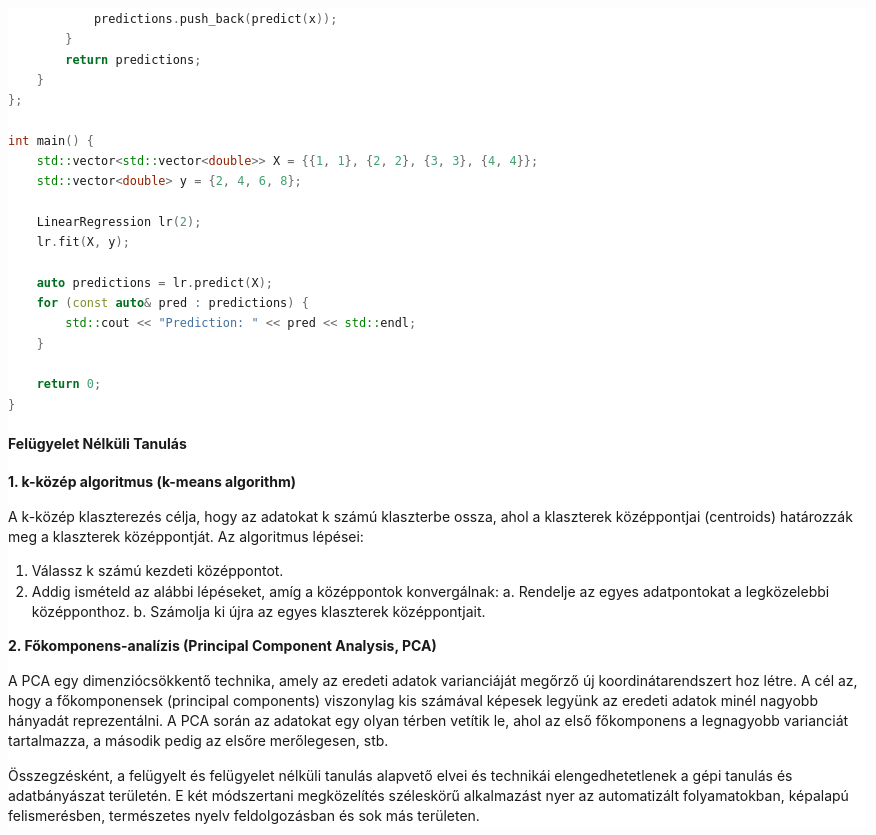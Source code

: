 ```cpp
            predictions.push_back(predict(x));
        }
        return predictions;
    }
};

int main() {
    std::vector<std::vector<double>> X = {{1, 1}, {2, 2}, {3, 3}, {4, 4}};
    std::vector<double> y = {2, 4, 6, 8};
    
    LinearRegression lr(2);
    lr.fit(X, y);
    
    auto predictions = lr.predict(X);
    for (const auto& pred : predictions) {
        std::cout << "Prediction: " << pred << std::endl;
    }
    
    return 0;
}
```

#### Felügyelet Nélküli Tanulás

**1. k-közép algoritmus (k-means algorithm)**

A k-közép klaszterezés célja, hogy az adatokat k számú klaszterbe ossza, ahol a klaszterek középpontjai (centroids) határozzák meg a klaszterek középpontját. Az algoritmus lépései:
1. Válassz k számú kezdeti középpontot.
2. Addig ismételd az alábbi lépéseket, amíg a középpontok konvergálnak:
    a. Rendelje az egyes adatpontokat a legközelebbi középponthoz.
    b. Számolja ki újra az egyes klaszterek középpontjait.

**2. Főkomponens-analízis (Principal Component Analysis, PCA)**

A PCA egy dimenziócsökkentő technika, amely az eredeti adatok varianciáját megőrző új koordinátarendszert hoz létre. A cél az, hogy a főkomponensek (principal components) viszonylag kis számával képesek legyünk az eredeti adatok minél nagyobb hányadát reprezentálni. A PCA során az adatokat egy olyan térben vetítik le, ahol az első főkomponens a legnagyobb varianciát tartalmazza, a második pedig az elsőre merőlegesen, stb.

Összegzésként, a felügyelt és felügyelet nélküli tanulás alapvető elvei és technikái elengedhetetlenek a gépi tanulás és adatbányászat területén. E két módszertani megközelítés széleskörű alkalmazást nyer az automatizált folyamatokban, képalapú felismerésben, természetes nyelv feldolgozásban és sok más területen.

